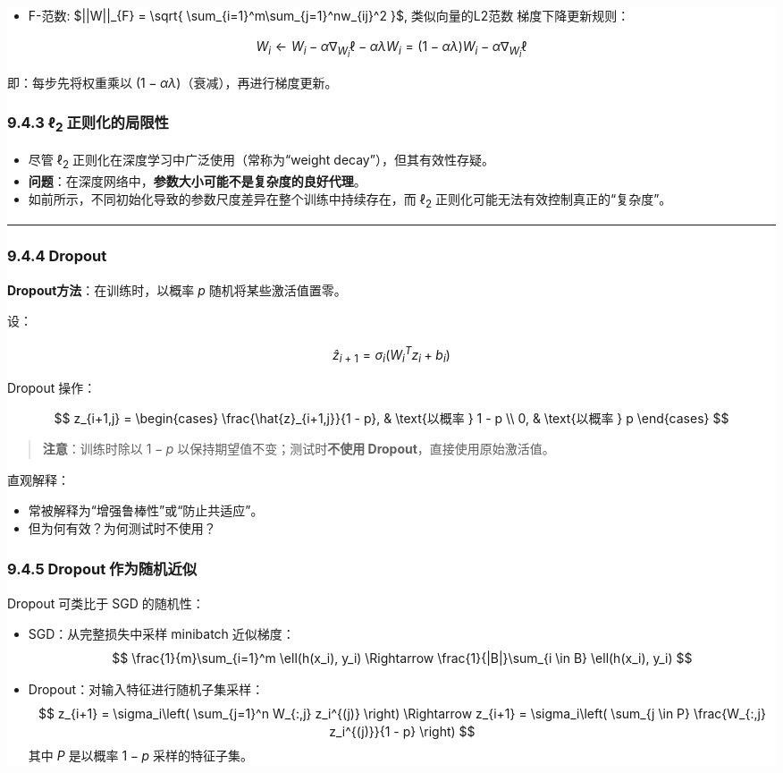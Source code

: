 - F-范数: $||W||_{F} = \sqrt{ \sum_{i=1}^m\sum_{j=1}^nw_{ij}^2 }$, 类似向量的L2范数
梯度下降更新规则：

$$
W_i \leftarrow W_i - \alpha \nabla_{W_i} \ell - \alpha \lambda W_i = (1 - \alpha \lambda) W_i - \alpha \nabla_{W_i} \ell
$$

即：每步先将权重乘以 $(1 - \alpha \lambda)$（衰减），再进行梯度更新。

### 9.4.3 $\ell_2$ 正则化的局限性

- 尽管 $\ell_2$ 正则化在深度学习中广泛使用（常称为“weight decay”），但其有效性存疑。
- **问题**：在深度网络中，**参数大小可能不是复杂度的良好代理**。
- 如前所示，不同初始化导致的参数尺度差异在整个训练中持续存在，而 $\ell_2$ 正则化可能无法有效控制真正的“复杂度”。

---

### 9.4.4 Dropout

**Dropout方法**：在训练时，以概率 $p$ 随机将某些激活值置零。

设：

$$
\hat{z}_{i+1} = \sigma_i(W_i^T z_i + b_i)
$$

Dropout 操作：

$$
z_{i+1,j} = 
\begin{cases}
\frac{\hat{z}_{i+1,j}}{1 - p}, & \text{以概率 } 1 - p \\
0, & \text{以概率 } p
\end{cases}
$$

> **注意**：训练时除以 $1-p$ 以保持期望值不变；测试时**不使用 Dropout**，直接使用原始激活值。

直观解释：
- 常被解释为“增强鲁棒性”或“防止共适应”。
- 但为何有效？为何测试时不使用？

### 9.4.5 Dropout 作为随机近似

Dropout 可类比于 SGD 的随机性：

- SGD：从完整损失中采样 minibatch 近似梯度：
  $$
  \frac{1}{m}\sum_{i=1}^m \ell(h(x_i), y_i) \Rightarrow \frac{1}{|B|}\sum_{i \in B} \ell(h(x_i), y_i)
  $$

- Dropout：对输入特征进行随机子集采样：
  $$
  z_{i+1} = \sigma_i\left( \sum_{j=1}^n W_{:,j} z_i^{(j)} \right) \Rightarrow z_{i+1} = \sigma_i\left( \sum_{j \in P} \frac{W_{:,j} z_i^{(j)}}{1 - p} \right)
  $$
  其中 $P$ 是以概率 $1-p$ 采样的特征子集。
